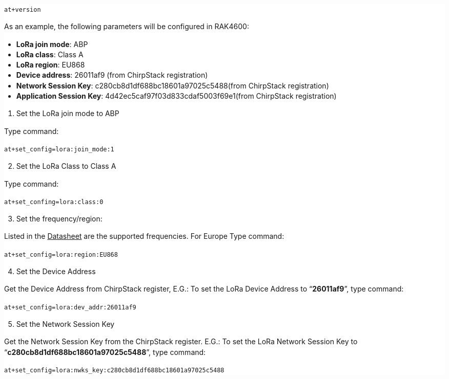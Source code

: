 ```
at+version
```

<rk-img
  src="/assets/images/wisduo/rak4600-module/quickstart/otaa-connect-rak4600.png"
  width="40%"
  caption="RAK Serial Port Tool connected to a RAK4600"
/>

As an example, the following parameters will be configured in RAK4600:

*	**LoRa join mode**: ABP
*	**LoRa class**: Class A
*	**LoRa region**: EU868 
*	**Device address**: 26011af9 (from ChirpStack registration)
*	**Network Session Key**: c280cb8d1df688bc18601a97025c5488(from ChirpStack registration)
*	**Application Session Key**: 4d42ec5caf97f03d833cdaf5003f69e1(from ChirpStack registration)

1. Set the LoRa join mode to ABP

Type command:

```
at+set_config=lora:join_mode:1
```

2.	Set the LoRa Class to Class A

Type command:

```
at+set_confing=lora:class:0
```

3.	Set the frequency/region:

Listed in the [Datasheet](/Product-Categories/WisDuo/RAK4600-Module/Datasheet/#rf-characteristics) are the supported frequencies. For Europe Type command:

```
at+set_config=lora:region:EU868
```

4.	Set the Device Address

Get the Device Address from ChirpStack register, E.G.: To set the LoRa Device Address to “**26011af9**”, type command:

```
at+set_config=lora:dev_addr:26011af9
```

5.	Set the Network Session Key

Get the Network Session Key from the ChirpStack register. E.G.: To set the LoRa Network Session Key to “**c280cb8d1df688bc18601a97025c5488**”, type command:

```
at+set_config=lora:nwks_key:c280cb8d1df688bc18601a97025c5488
```
